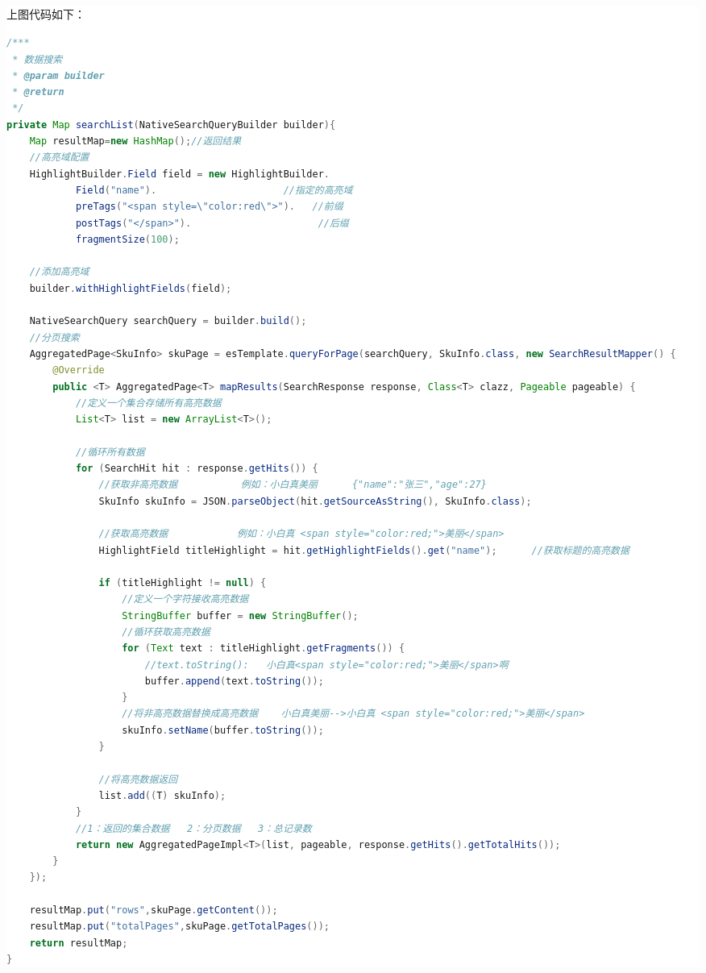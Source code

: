 上图代码如下：

```java
/***
 * 数据搜索
 * @param builder
 * @return
 */
private Map searchList(NativeSearchQueryBuilder builder){
    Map resultMap=new HashMap();//返回结果
    //高亮域配置
    HighlightBuilder.Field field = new HighlightBuilder.
            Field("name").                      //指定的高亮域
            preTags("<span style=\"color:red\">").   //前缀
            postTags("</span>").                      //后缀
            fragmentSize(100);

    //添加高亮域
    builder.withHighlightFields(field);

    NativeSearchQuery searchQuery = builder.build();
    //分页搜索
    AggregatedPage<SkuInfo> skuPage = esTemplate.queryForPage(searchQuery, SkuInfo.class, new SearchResultMapper() {
        @Override
        public <T> AggregatedPage<T> mapResults(SearchResponse response, Class<T> clazz, Pageable pageable) {
            //定义一个集合存储所有高亮数据
            List<T> list = new ArrayList<T>();

            //循环所有数据
            for (SearchHit hit : response.getHits()) {
                //获取非高亮数据           例如：小白真美丽      {"name":"张三","age":27}
                SkuInfo skuInfo = JSON.parseObject(hit.getSourceAsString(), SkuInfo.class);

                //获取高亮数据            例如：小白真 <span style="color:red;">美丽</span>
                HighlightField titleHighlight = hit.getHighlightFields().get("name");      //获取标题的高亮数据

                if (titleHighlight != null) {
                    //定义一个字符接收高亮数据
                    StringBuffer buffer = new StringBuffer();
                    //循环获取高亮数据
                    for (Text text : titleHighlight.getFragments()) {
                        //text.toString():   小白真<span style="color:red;">美丽</span>啊
                        buffer.append(text.toString());
                    }
                    //将非高亮数据替换成高亮数据    小白真美丽-->小白真 <span style="color:red;">美丽</span>
                    skuInfo.setName(buffer.toString());
                }

                //将高亮数据返回
                list.add((T) skuInfo);
            }
            //1：返回的集合数据   2：分页数据   3：总记录数
            return new AggregatedPageImpl<T>(list, pageable, response.getHits().getTotalHits());
        }
    });

    resultMap.put("rows",skuPage.getContent());
    resultMap.put("totalPages",skuPage.getTotalPages());
    return resultMap;
}
```
